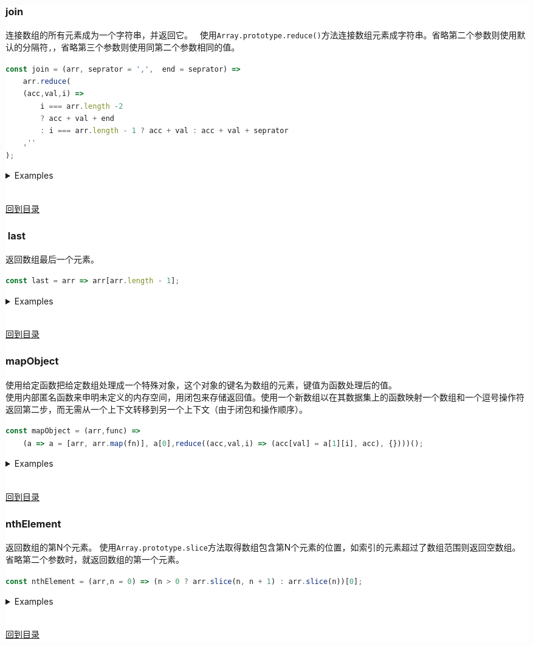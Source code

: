 ### join

连接数组的所有元素成为一个字符串，并返回它。   
使用`Array.prototype.reduce()`方法连接数组元素成字符串。省略第二个参数则使用默认的分隔符`,`，省略第三个参数则使用同第二个参数相同的值。

```js
const join = (arr, seprator = ',',  end = seprator) => 
    arr.reduce(
    (acc,val,i) =>
        i === arr.length -2
        ? acc + val + end
        : i === arr.length - 1 ? acc + val : acc + val + seprator
    ,''
);
```

<details><summary>Examples</summary></details>

<br>[回到目录](#目录)

###  last
返回数组最后一个元素。

```js
const last = arr => arr[arr.length - 1];
```

<details><summary>Examples</summary></details>

<br>[回到目录](#目录)

### mapObject

使用给定函数把给定数组处理成一个特殊对象，这个对象的键名为数组的元素，键值为函数处理后的值。          
使用内部匿名函数来申明未定义的内存空间，用闭包来存储返回值。使用一个新数组以在其数据集上的函数映射一个数组和一个逗号操作符返回第二步，而无需从一个上下文转移到另一个上下文（由于闭包和操作顺序）。    
```js
const mapObject = (arr,func) =>
    (a => a = [arr, arr.map(fn)], a[0],reduce((acc,val,i) => (acc[val] = a[1][i], acc), {})))();
```

<details><summary>Examples</summary></details>

<br>[回到目录](#目录)

### nthElement

返回数组的第N个元素。
使用`Array.prototype.slice`方法取得数组包含第N个元素的位置，如索引的元素超过了数组范围则返回空数组。
省略第二个参数时，就返回数组的第一个元素。

```js
const nthElement = (arr,n = 0) => (n > 0 ? arr.slice(n, n + 1) : arr.slice(n))[0];
```

<details><summary>Examples</summary></details>

<br>[回到目录](#目录)
